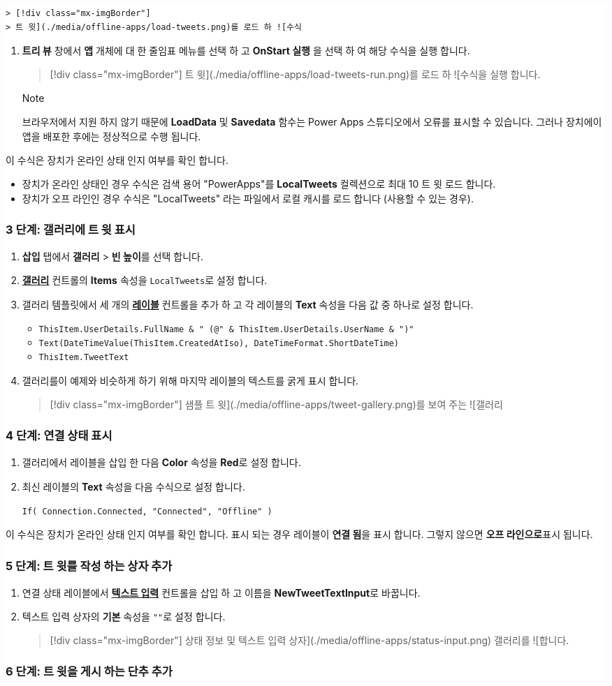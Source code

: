     > [!div class="mx-imgBorder"]
    > 트 윗](./media/offline-apps/load-tweets.png)를 로드 하 ![수식

1. **트리 뷰** 창에서 **앱** 개체에 대 한 줄임표 메뉴를 선택 하 고 **OnStart 실행** 을 선택 하 여 해당 수식을 실행 합니다.

    > [!div class="mx-imgBorder"]
    > 트 윗](./media/offline-apps/load-tweets-run.png)를 로드 하 ![수식을 실행 합니다.

    > [!NOTE]
    > 브라우저에서 지원 하지 않기 때문에 **LoadData** 및 **Savedata** 함수는 Power Apps 스튜디오에서 오류를 표시할 수 있습니다. 그러나 장치에이 앱을 배포한 후에는 정상적으로 수행 됩니다.

이 수식은 장치가 온라인 상태 인지 여부를 확인 합니다.

- 장치가 온라인 상태인 경우 수식은 검색 용어 "PowerApps"를 **LocalTweets** 컬렉션으로 최대 10 트 윗 로드 합니다.
- 장치가 오프 라인인 경우 수식은 "LocalTweets" 라는 파일에서 로컬 캐시를 로드 합니다 (사용할 수 있는 경우).

### <a name="step-3-show-tweets-in-a-gallery"></a>3 단계: 갤러리에 트 윗 표시

1. **삽입** 탭에서 **갤러리** > **빈 높이**를 선택 합니다.

1. [**갤러리**](controls/control-gallery.md) 컨트롤의 **Items** 속성을 `LocalTweets`로 설정 합니다.

1. 갤러리 템플릿에서 세 개의 [**레이블**](controls/control-text-box.md) 컨트롤을 추가 하 고 각 레이블의 **Text** 속성을 다음 값 중 하나로 설정 합니다.

    - `ThisItem.UserDetails.FullName & " (@" & ThisItem.UserDetails.UserName & ")"`
    - `Text(DateTimeValue(ThisItem.CreatedAtIso), DateTimeFormat.ShortDateTime)`
    - `ThisItem.TweetText`

1. 갤러리를이 예제와 비슷하게 하기 위해 마지막 레이블의 텍스트를 굵게 표시 합니다.

    > [!div class="mx-imgBorder"]
    > 샘플 트 윗](./media/offline-apps/tweet-gallery.png)를 보여 주는 ![갤러리

### <a name="step-4-show-connection-status"></a>4 단계: 연결 상태 표시

1. 갤러리에서 레이블을 삽입 한 다음 **Color** 속성을 **Red**로 설정 합니다.

1. 최신 레이블의 **Text** 속성을 다음 수식으로 설정 합니다.

    `If( Connection.Connected, "Connected", "Offline" )`

이 수식은 장치가 온라인 상태 인지 여부를 확인 합니다. 표시 되는 경우 레이블이 **연결 됨**을 표시 합니다. 그렇지 않으면 **오프 라인으로**표시 됩니다.

### <a name="step-5-add-a-box-to-compose-tweets"></a>5 단계: 트 윗를 작성 하는 상자 추가

1. 연결 상태 레이블에서 [**텍스트 입력**](controls/control-text-input.md) 컨트롤을 삽입 하 고 이름을 **NewTweetTextInput**로 바꿉니다.

1. 텍스트 입력 상자의 **기본** 속성을 `""`로 설정 합니다.

    > [!div class="mx-imgBorder"]
    > 상태 정보 및 텍스트 입력 상자](./media/offline-apps/status-input.png) 갤러리를 ![합니다.

### <a name="step-6-add-a-button-to-post-the-tweet"></a>6 단계: 트 윗을 게시 하는 단추 추가
